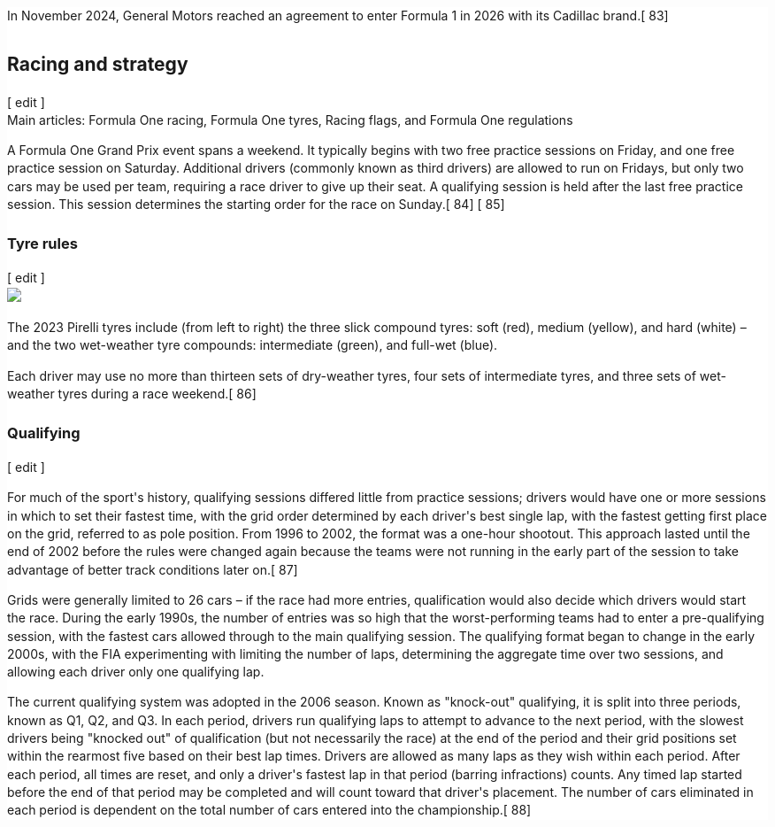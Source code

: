 In November 2024, General Motors reached an agreement to enter Formula 1 in 2026 with its Cadillac brand.[ 83] 

Racing and strategy
-------------------

[ edit ]  
Main articles: Formula One racing, Formula One tyres, Racing flags, and Formula One regulations

A Formula One Grand Prix event spans a weekend. It typically begins with two free practice sessions on Friday, and one free practice session on Saturday. Additional drivers (commonly known as third drivers) are allowed to run on Fridays, but only two cars may be used per team, requiring a race driver to give up their seat. A qualifying session is held after the last free practice session. This session determines the starting order for the race on Sunday.[ 84] [ 85] 

### Tyre rules

[ edit ]  
![](//upload.wikimedia.org/wikipedia/commons/thumb/1/18/Pirelli_Tire_Range_%2852849596009%29.jpg/220px-Pirelli_Tire_Range_%2852849596009%29.jpg)

The 2023 Pirelli tyres include (from left to right) the three slick compound tyres: soft (red), medium (yellow), and hard (white) – and the two wet-weather tyre compounds: intermediate (green), and full-wet (blue).

Each driver may use no more than thirteen sets of dry-weather tyres, four sets of intermediate tyres, and three sets of wet-weather tyres during a race weekend.[ 86] 

### Qualifying

[ edit ]  

For much of the sport's history, qualifying sessions differed little from practice sessions; drivers would have one or more sessions in which to set their fastest time, with the grid order determined by each driver's best single lap, with the fastest getting first place on the grid, referred to as pole position. From 1996 to 2002, the format was a one-hour shootout. This approach lasted until the end of 2002 before the rules were changed again because the teams were not running in the early part of the session to take advantage of better track conditions later on.[ 87] 

Grids were generally limited to 26 cars – if the race had more entries, qualification would also decide which drivers would start the race. During the early 1990s, the number of entries was so high that the worst-performing teams had to enter a pre-qualifying session, with the fastest cars allowed through to the main qualifying session. The qualifying format began to change in the early 2000s, with the FIA experimenting with limiting the number of laps, determining the aggregate time over two sessions, and allowing each driver only one qualifying lap.

The current qualifying system was adopted in the 2006 season. Known as "knock-out" qualifying, it is split into three periods, known as Q1, Q2, and Q3. In each period, drivers run qualifying laps to attempt to advance to the next period, with the slowest drivers being "knocked out" of qualification (but not necessarily the race) at the end of the period and their grid positions set within the rearmost five based on their best lap times. Drivers are allowed as many laps as they wish within each period. After each period, all times are reset, and only a driver's fastest lap in that period (barring infractions) counts. Any timed lap started before the end of that period may be completed and will count toward that driver's placement. The number of cars eliminated in each period is dependent on the total number of cars entered into the championship.[ 88] 

